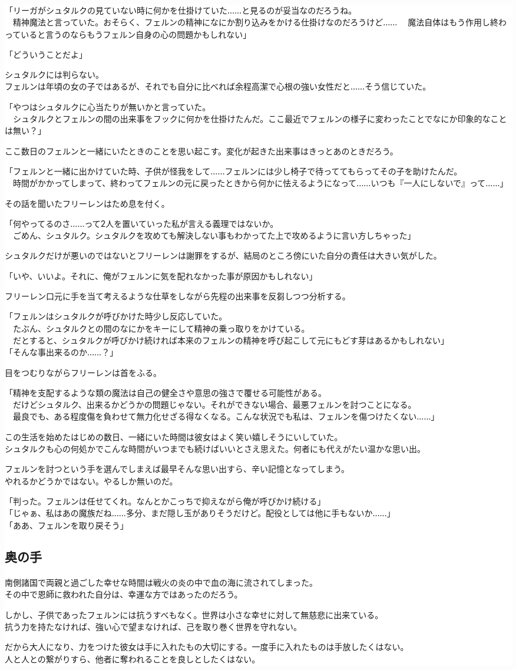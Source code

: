 「リーガがシュタルクの見ていない時に何かを仕掛けていた……と見るのが妥当なのだろうね。  
　精神魔法と言っていた。おそらく、フェルンの精神になにか割り込みをかける仕掛けなのだろうけど……
　魔法自体はもう作用し終わっていると言うのならもうフェルン自身の心の問題かもしれない」  

「どういうことだよ」  

シュタルクには判らない。  
フェルンは年頃の女の子ではあるが、それでも自分に比べれば余程高潔で心根の強い女性だと……そう信じていた。  

「やつはシュタルクに心当たりが無いかと言っていた。  
　シュタルクとフェルンの間の出来事をフックに何かを仕掛けたんだ。ここ最近でフェルンの様子に変わったことでなにか印象的なことは無い？」  

ここ数日のフェルンと一緒にいたときのことを思い起こす。変化が起きた出来事はきっとあのときだろう。  

「フェルンと一緒に出かけていた時、子供が怪我をして……フェルンには少し椅子で待っててもらってその子を助けたんだ。  
　時間がかかってしまって、終わってフェルンの元に戻ったときから何かに怯えるようになって……いつも『一人にしないで』って……」  

その話を聞いたフリーレンはため息を付く。  

「何やってるのさ……って2人を置いていった私が言える義理ではないか。  
　ごめん、シュタルク。シュタルクを攻めても解決しない事もわかってた上で攻めるように言い方しちゃった」  

シュタルクだけが悪いのではないとフリーレンは謝罪をするが、結局のところ傍にいた自分の責任は大きい気がした。  

「いや、いいよ。それに、俺がフェルンに気を配れなかった事が原因かもしれない」  

フリーレン口元に手を当て考えるような仕草をしながら先程の出来事を反芻しつつ分析する。  

「フェルンはシュタルクが呼びかけた時少し反応していた。  
　たぶん、シュタルクとの間のなにかをキーにして精神の乗っ取りをかけている。  
　だとすると、シュタルクが呼びかけ続ければ本来のフェルンの精神を呼び起こして元にもどす芽はあるかもしれない」  
「そんな事出来るのか……？」  

目をつむりながらフリーレンは首をふる。  

「精神を支配するような類の魔法は自己の健全さや意思の強さで覆せる可能性がある。  
　だけどシュタルク、出来るかどうかの問題じゃない。それができない場合、最悪フェルンを討つことになる。  
　最良でも、ある程度傷を負わせて無力化せざる得なくなる。こんな状況でも私は、フェルンを傷つけたくない……」  

この生活を始めたはじめの数日、一緒にいた時間は彼女はよく笑い嬉しそうにいしていた。  
シュタルクも心の何処かでこんな時間がいつまでも続けばいいとさえ思えた。何者にも代えがたい温かな思い出。  

フェルンを討つという手を選んでしまえば最早そんな思い出すら、辛い記憶となってしまう。  
やれるかどうかではない。やるしか無いのだ。  

「判った。フェルンは任せてくれ。なんとかこっちで抑えながら俺が呼びかけ続ける」  
「じゃぁ、私はあの魔族だね……多分、まだ隠し玉がありそうだけど。配役としては他に手もないか……」  
「ああ、フェルンを取り戻そう」  

## 奥の手

南側諸国で両親と過ごした幸せな時間は戦火の炎の中で血の海に流されてしまった。  
その中で恩師に救われた自分は、幸運な方ではあったのだろう。  

しかし、子供であったフェルンには抗うすべもなく。世界は小さな幸せに対して無慈悲に出来ている。  
抗う力を持たなければ、強い心で望まなければ、己を取り巻く世界を守れない。  

だから大人になり、力をつけた彼女は手に入れたもの大切にする。一度手に入れたものは手放したくはない。  
人と人との繋がりすら、他者に奪われることを良しとしたくはない。  
